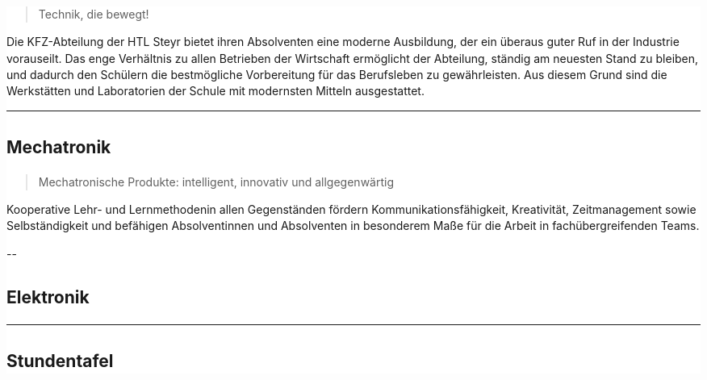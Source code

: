 > Technik, die bewegt!

Die KFZ-Abteilung der HTL Steyr bietet ihren Absolventen eine moderne Ausbildung, der ein überaus guter Ruf in der Industrie vorauseilt. Das enge Verhältnis zu allen Betrieben der Wirtschaft  ermöglicht der Abteilung, ständig am neuesten Stand zu bleiben, und dadurch den Schülern die bestmögliche Vorbereitung für das Berufsleben zu gewährleisten. Aus diesem Grund sind die Werkstätten und Laboratorien der Schule mit modernsten Mitteln ausgestattet.

---

## Mechatronik

> Mechatronische Produkte: intelligent, innovativ und allgegenwärtig

Kooperative Lehr- und Lernmethodenin allen Gegenständen fördern Kommunikationsfähigkeit, Kreativität, Zeitmanagement sowie Selbständigkeit und befähigen Absolventinnen und Absolventen in besonderem Maße für die Arbeit in fachübergreifenden Teams.

--

## Elektronik

---

## Stundentafel
